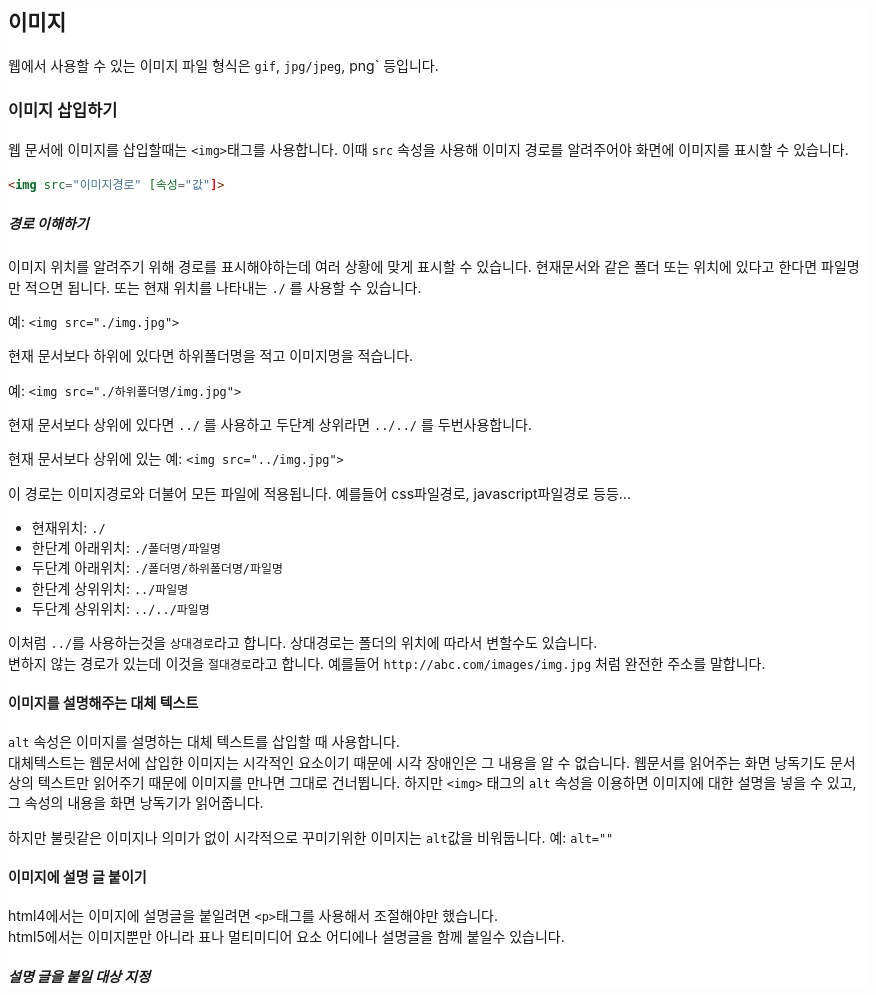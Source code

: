 ## 이미지

웹에서 사용할 수 있는 이미지 파일 형식은 `gif`, `jpg/jpeg`, png` 등입니다.

### 이미지 삽입하기

웹 문서에 이미지를 삽입할때는 `<img>`태그를 사용합니다. 이때 `src` 속성을 사용해 이미지 경로를 알려주어야 화면에 이미지를 표시할 수 있습니다.

```html
<img src="이미지경로" [속성="값"]>
```

##### 경로 이해하기

이미지 위치를 알려주기 위해 경로를 표시해야하는데 여러 상황에 맞게 표시할 수 있습니다.
현재문서와 같은 폴더 또는 위치에 있다고 한다면 파일명만 적으면 됩니다. 또는 현재 위치를 나타내는 `./` 를 사용할 수 있습니다.

예: `<img src="./img.jpg">`

현재 문서보다 하위에 있다면 하위폴더명을 적고 이미지명을 적습니다.

예: `<img src="./하위폴더명/img.jpg">`

현재 문서보다 상위에 있다면 `../` 를 사용하고 두단계 상위라면 `../../` 를 두번사용합니다.  

현재 문서보다 상위에 있는 예: `<img src="../img.jpg">`

이 경로는 이미지경로와 더불어 모든 파일에 적용됩니다. 예를들어 css파일경로, javascript파일경로 등등...

- 현재위치: `./`
- 한단계 아래위치: `./폴더명/파일명`
- 두단계 아래위치: `./폴더명/하위폴더명/파일명`
- 한단계 상위위치: `../파일명`
- 두단계 상위위치: `../../파일명`

이처럼 `../`를 사용하는것을 `상대경로`라고 합니다. 상대경로는 폴더의 위치에 따라서 변할수도 있습니다.   
변하지 않는 경로가 있는데 이것을 `절대경로`라고 합니다. 예를들어 `http://abc.com/images/img.jpg` 처럼 완전한 주소를 말합니다.

#### 이미지를 설명해주는 대체 텍스트

`alt` 속성은 이미지를 설명하는 대체 텍스트를 삽입할 때 사용합니다.   
대체텍스트는 웹문서에 삽입한 이미지는 시각적인 요소이기 때문에 시각 장애인은 그 내용을 알 수 없습니다. 
웹문서를 읽어주는 화면 낭독기도 문서 상의 텍스트만 읽어주기 때문에 이미지를 만나면 그대로 건너뜁니다. 
하지만 `<img>` 태그의 `alt` 속성을 이용하면 이미지에 대한 설명을 넣을 수 있고, 그 속성의 내용을 화면 낭독기가 읽어줍니다.

하지만 불릿같은 이미지나 의미가 없이 시각적으로 꾸미기위한 이미지는 `alt`값을 비워둡니다. 예: `alt=""`


#### 이미지에 설명 글 붙이기

html4에서는 이미지에 설명글을 붙일려면 `<p>`태그를 사용해서 조절해야만 했습니다.   
html5에서는 이미지뿐만 아니라 표나 멀티미디어 요소 어디에나 설명글을 함께 붙일수 있습니다.


##### 설명 글을 붙일 대상 지정
